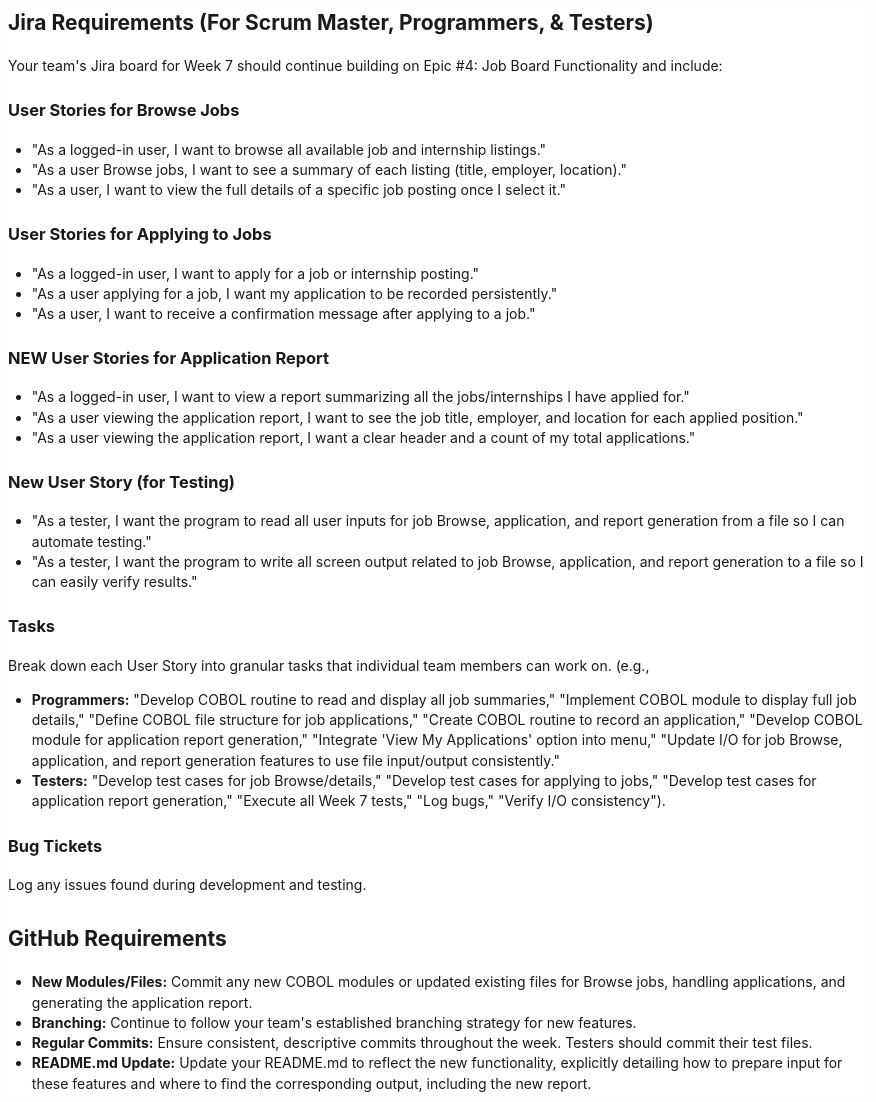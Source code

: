 ## Jira Requirements (For Scrum Master, Programmers, & Testers)

Your team's Jira board for Week 7 should continue building on Epic #4: Job Board Functionality and include:

### User Stories for Browse Jobs
- "As a logged-in user, I want to browse all available job and internship listings."
- "As a user Browse jobs, I want to see a summary of each listing (title, employer, location)."
- "As a user, I want to view the full details of a specific job posting once I select it."

### User Stories for Applying to Jobs
- "As a logged-in user, I want to apply for a job or internship posting."
- "As a user applying for a job, I want my application to be recorded persistently."
- "As a user, I want to receive a confirmation message after applying to a job."

### NEW User Stories for Application Report
- "As a logged-in user, I want to view a report summarizing all the jobs/internships I have applied for."
- "As a user viewing the application report, I want to see the job title, employer, and location for each applied position."
- "As a user viewing the application report, I want a clear header and a count of my total applications."

### New User Story (for Testing)
- "As a tester, I want the program to read all user inputs for job Browse, application, and report generation from a file so I can automate testing."
- "As a tester, I want the program to write all screen output related to job Browse, application, and report generation to a file so I can easily verify results."

### Tasks
Break down each User Story into granular tasks that individual team members can work on. (e.g., 
- **Programmers:** "Develop COBOL routine to read and display all job summaries," "Implement COBOL module to display full job details," "Define COBOL file structure for job applications," "Create COBOL routine to record an application," "Develop COBOL module for application report generation," "Integrate 'View My Applications' option into menu," "Update I/O for job Browse, application, and report generation features to use file input/output consistently." 
- **Testers:** "Develop test cases for job Browse/details," "Develop test cases for applying to jobs," "Develop test cases for application report generation," "Execute all Week 7 tests," "Log bugs," "Verify I/O consistency").

### Bug Tickets
Log any issues found during development and testing.

## GitHub Requirements

- **New Modules/Files:** Commit any new COBOL modules or updated existing files for Browse jobs, handling applications, and generating the application report.
- **Branching:** Continue to follow your team's established branching strategy for new features.
- **Regular Commits:** Ensure consistent, descriptive commits throughout the week. Testers should commit their test files.
- **README.md Update:** Update your README.md to reflect the new functionality, explicitly detailing how to prepare input for these features and where to find the corresponding output, including the new report.
